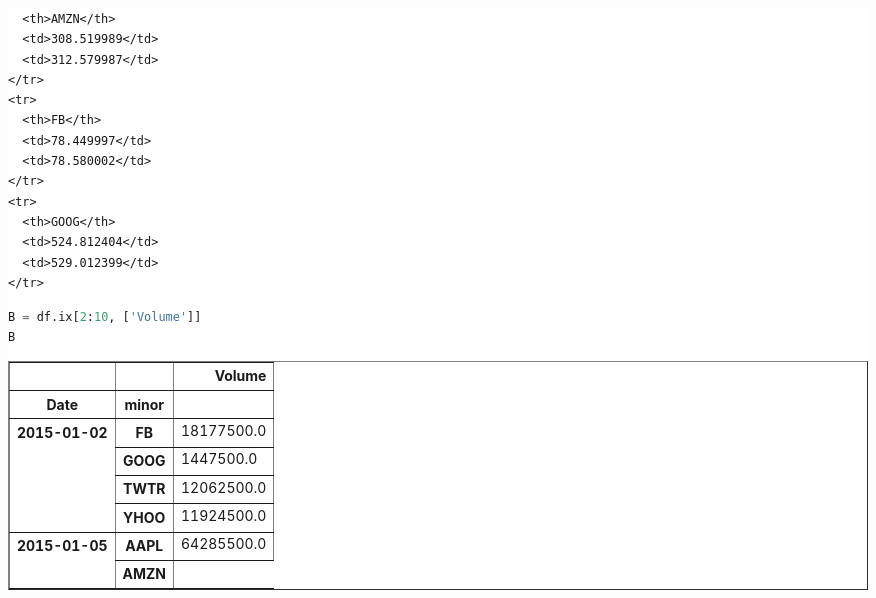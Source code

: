       <th>AMZN</th>
      <td>308.519989</td>
      <td>312.579987</td>
    </tr>
    <tr>
      <th>FB</th>
      <td>78.449997</td>
      <td>78.580002</td>
    </tr>
    <tr>
      <th>GOOG</th>
      <td>524.812404</td>
      <td>529.012399</td>
    </tr>
  </tbody>
</table>
</div>




```python
B = df.ix[2:10, ['Volume']]
B
```




<div>
<table border="1" class="dataframe">
  <thead>
    <tr style="text-align: right;">
      <th></th>
      <th></th>
      <th>Volume</th>
    </tr>
    <tr>
      <th>Date</th>
      <th>minor</th>
      <th></th>
    </tr>
  </thead>
  <tbody>
    <tr>
      <th rowspan="4" valign="top">2015-01-02</th>
      <th>FB</th>
      <td>18177500.0</td>
    </tr>
    <tr>
      <th>GOOG</th>
      <td>1447500.0</td>
    </tr>
    <tr>
      <th>TWTR</th>
      <td>12062500.0</td>
    </tr>
    <tr>
      <th>YHOO</th>
      <td>11924500.0</td>
    </tr>
    <tr>
      <th rowspan="4" valign="top">2015-01-05</th>
      <th>AAPL</th>
      <td>64285500.0</td>
    </tr>
    <tr>
      <th>AMZN</th>